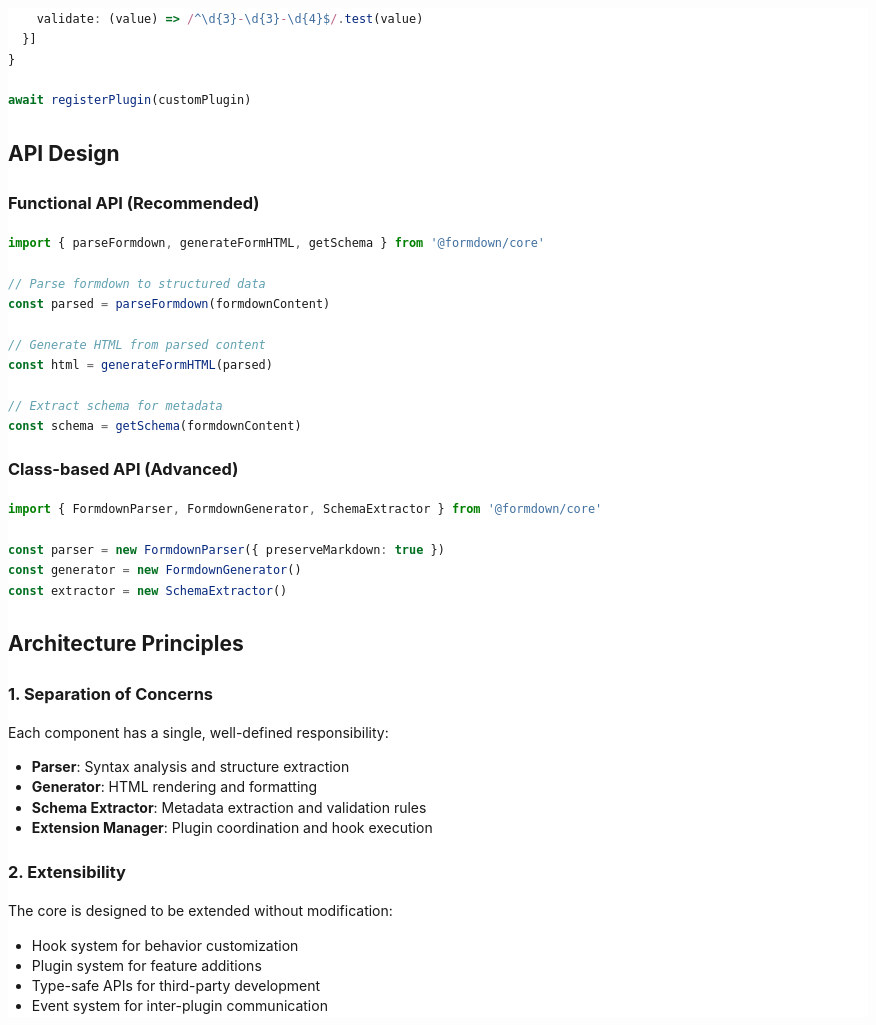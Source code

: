 ```typescript
    validate: (value) => /^\d{3}-\d{3}-\d{4}$/.test(value)
  }]
}

await registerPlugin(customPlugin)
```

## API Design

### Functional API (Recommended)

```typescript
import { parseFormdown, generateFormHTML, getSchema } from '@formdown/core'

// Parse formdown to structured data
const parsed = parseFormdown(formdownContent)

// Generate HTML from parsed content  
const html = generateFormHTML(parsed)

// Extract schema for metadata
const schema = getSchema(formdownContent)
```

### Class-based API (Advanced)

```typescript
import { FormdownParser, FormdownGenerator, SchemaExtractor } from '@formdown/core'

const parser = new FormdownParser({ preserveMarkdown: true })
const generator = new FormdownGenerator()
const extractor = new SchemaExtractor()
```

## Architecture Principles

### 1. Separation of Concerns

Each component has a single, well-defined responsibility:
- **Parser**: Syntax analysis and structure extraction
- **Generator**: HTML rendering and formatting
- **Schema Extractor**: Metadata extraction and validation rules
- **Extension Manager**: Plugin coordination and hook execution

### 2. Extensibility

The core is designed to be extended without modification:
- Hook system for behavior customization
- Plugin system for feature additions
- Type-safe APIs for third-party development
- Event system for inter-plugin communication
